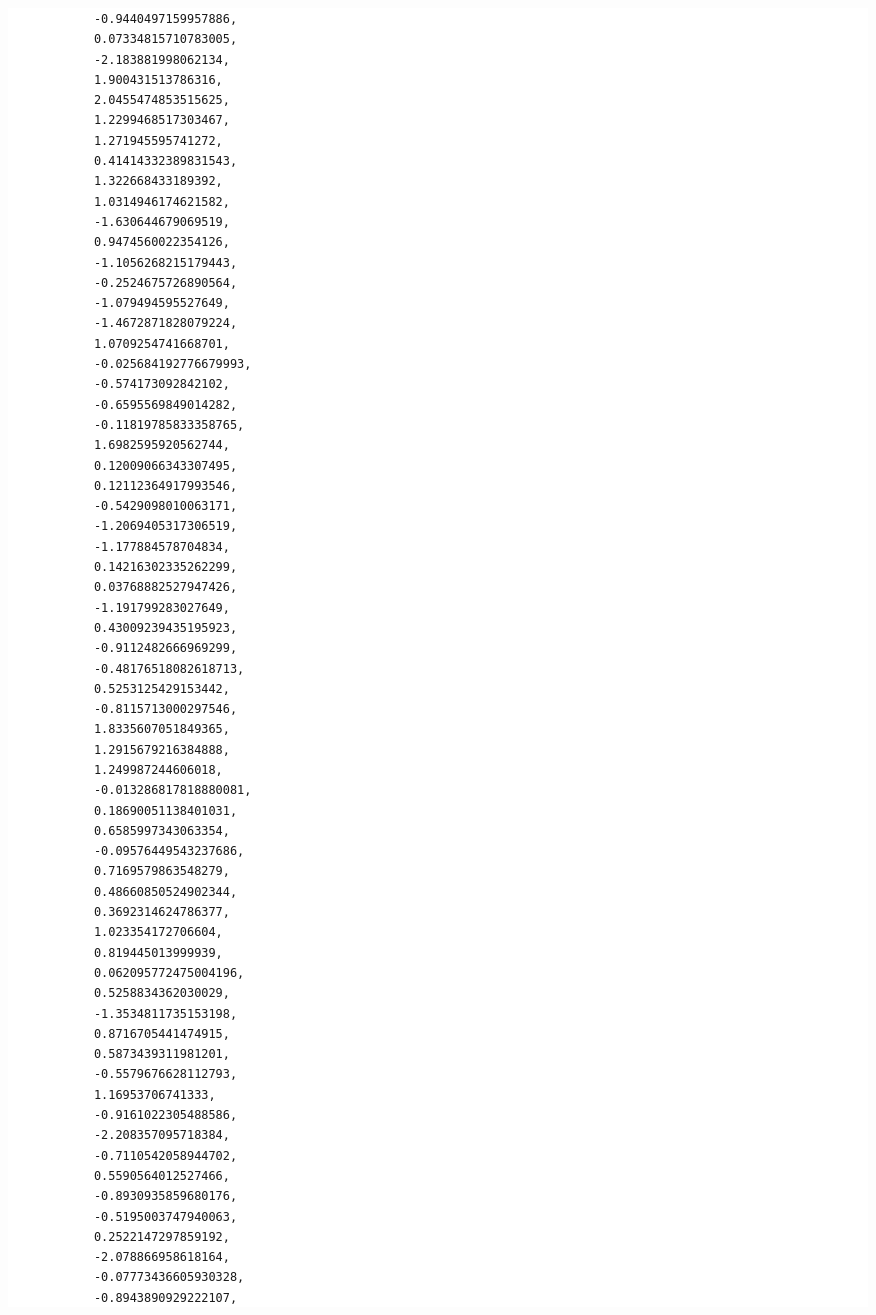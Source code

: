                 -0.9440497159957886,
                0.07334815710783005,
                -2.183881998062134,
                1.900431513786316,
                2.0455474853515625,
                1.2299468517303467,
                1.271945595741272,
                0.41414332389831543,
                1.322668433189392,
                1.0314946174621582,
                -1.630644679069519,
                0.9474560022354126,
                -1.1056268215179443,
                -0.2524675726890564,
                -1.079494595527649,
                -1.4672871828079224,
                1.0709254741668701,
                -0.025684192776679993,
                -0.574173092842102,
                -0.6595569849014282,
                -0.11819785833358765,
                1.6982595920562744,
                0.12009066343307495,
                0.12112364917993546,
                -0.5429098010063171,
                -1.2069405317306519,
                -1.177884578704834,
                0.14216302335262299,
                0.03768882527947426,
                -1.191799283027649,
                0.43009239435195923,
                -0.9112482666969299,
                -0.48176518082618713,
                0.5253125429153442,
                -0.8115713000297546,
                1.8335607051849365,
                1.2915679216384888,
                1.249987244606018,
                -0.013286817818880081,
                0.18690051138401031,
                0.6585997343063354,
                -0.09576449543237686,
                0.7169579863548279,
                0.48660850524902344,
                0.3692314624786377,
                1.023354172706604,
                0.819445013999939,
                0.062095772475004196,
                0.5258834362030029,
                -1.3534811735153198,
                0.8716705441474915,
                0.5873439311981201,
                -0.5579676628112793,
                1.16953706741333,
                -0.9161022305488586,
                -2.208357095718384,
                -0.7110542058944702,
                0.5590564012527466,
                -0.8930935859680176,
                -0.5195003747940063,
                0.2522147297859192,
                -2.078866958618164,
                -0.07773436605930328,
                -0.8943890929222107,